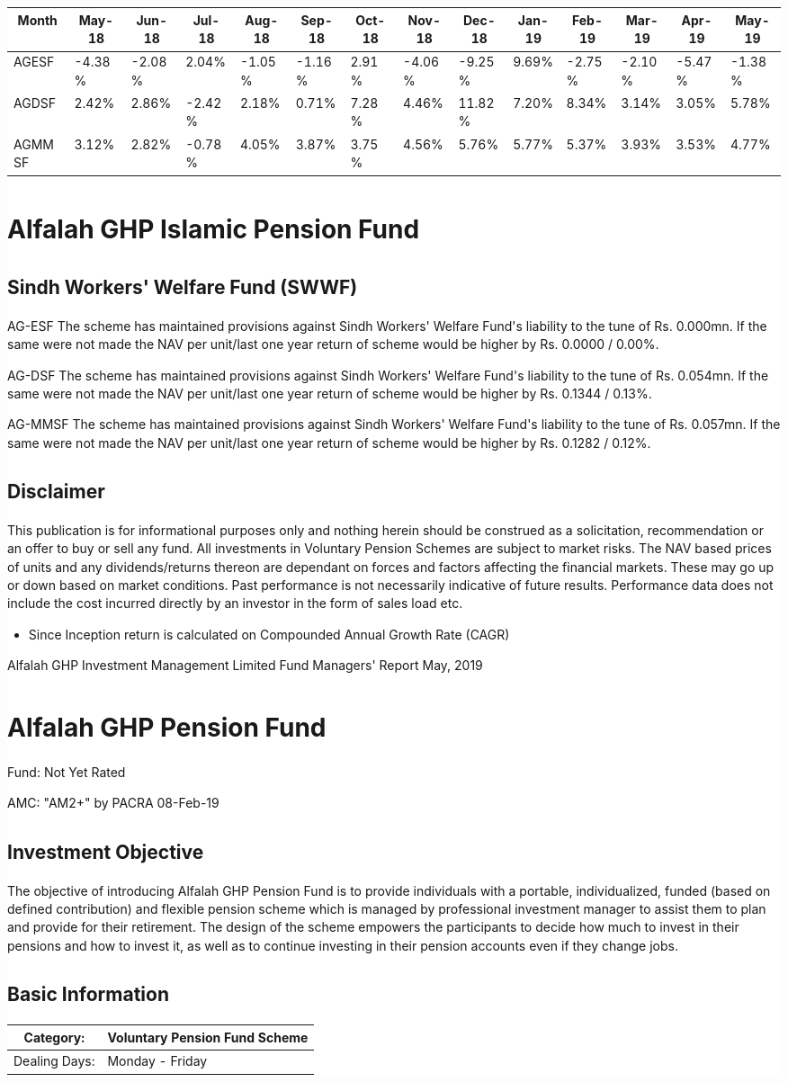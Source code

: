 | Month  | May-18 | Jun-18 | Jul-18 | Aug-18 | Sep-18 | Oct-18 | Nov-18 | Dec-18 | Jan-19 | Feb-19 | Mar-19 | Apr-19 | May-19 |
| ------ | ------ | ------ | ------ | ------ | ------ | ------ | ------ | ------ | ------ | ------ | ------ | ------ | ------ |
| AGESF  | -4.38% | -2.08% | 2.04%  | -1.05% | -1.16% | 2.91%  | -4.06% | -9.25% | 9.69%  | -2.75% | -2.10% | -5.47% | -1.38% |
| AGDSF  | 2.42%  | 2.86%  | -2.42% | 2.18%  | 0.71%  | 7.28%  | 4.46%  | 11.82% | 7.20%  | 8.34%  | 3.14%  | 3.05%  | 5.78%  |
| AGMMSF | 3.12%  | 2.82%  | -0.78% | 4.05%  | 3.87%  | 3.75%  | 4.56%  | 5.76%  | 5.77%  | 5.37%  | 3.93%  | 3.53%  | 4.77%  |

# Alfalah GHP Islamic Pension Fund

## Sindh Workers' Welfare Fund (SWWF)

AG-ESF The scheme has maintained provisions against Sindh Workers' Welfare Fund's liability to the tune of Rs. 0.000mn. If the same were not made the NAV per unit/last one year return of scheme would be higher by Rs. 0.0000 / 0.00%.

AG-DSF The scheme has maintained provisions against Sindh Workers' Welfare Fund's liability to the tune of Rs. 0.054mn. If the same were not made the NAV per unit/last one year return of scheme would be higher by Rs. 0.1344 / 0.13%.

AG-MMSF The scheme has maintained provisions against Sindh Workers' Welfare Fund's liability to the tune of Rs. 0.057mn. If the same were not made the NAV per unit/last one year return of scheme would be higher by Rs. 0.1282 / 0.12%.

## Disclaimer

This publication is for informational purposes only and nothing herein should be construed as a solicitation, recommendation or an offer to buy or sell any fund. All investments in Voluntary Pension Schemes are subject to market risks. The NAV based prices of units and any dividends/returns thereon are dependant on forces and factors affecting the financial markets. These may go up or down based on market conditions. Past performance is not necessarily indicative of future results. Performance data does not include the cost incurred directly by an investor in the form of sales load etc.

- Since Inception return is calculated on Compounded Annual Growth Rate (CAGR)

Alfalah GHP Investment Management Limited Fund Managers' Report May, 2019

# Alfalah GHP Pension Fund

Fund: Not Yet Rated

AMC: "AM2+" by PACRA 08-Feb-19

## Investment Objective

The objective of introducing Alfalah GHP Pension Fund is to provide individuals with a portable, individualized, funded (based on defined contribution) and flexible pension scheme which is managed by professional investment manager to assist them to plan and provide for their retirement. The design of the scheme empowers the participants to decide how much to invest in their pensions and how to invest it, as well as to continue investing in their pension accounts even if they change jobs.

## Basic Information

| Category:                | Voluntary Pension Fund Scheme         |
| ------------------------ | ------------------------------------- |
| Dealing Days:            | Monday - Friday                       |
